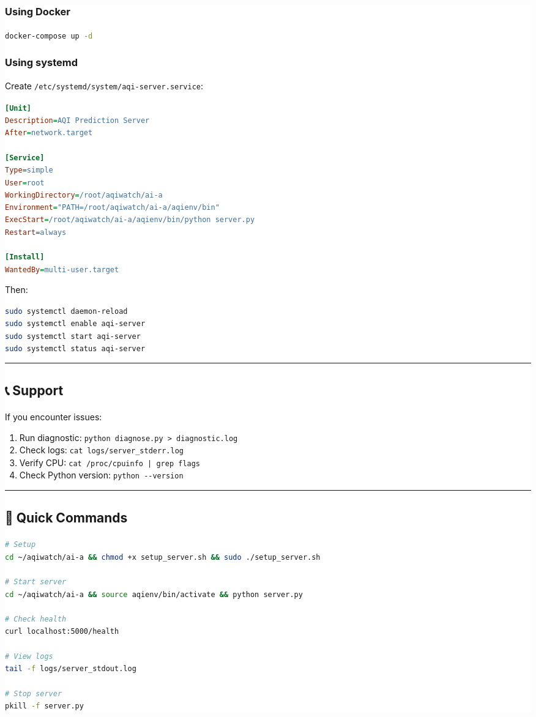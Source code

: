 ### Using Docker

```bash
docker-compose up -d
```

### Using systemd

Create `/etc/systemd/system/aqi-server.service`:

```ini
[Unit]
Description=AQI Prediction Server
After=network.target

[Service]
Type=simple
User=root
WorkingDirectory=/root/aqiwatch/ai-a
Environment="PATH=/root/aqiwatch/ai-a/aqienv/bin"
ExecStart=/root/aqiwatch/ai-a/aqienv/bin/python server.py
Restart=always

[Install]
WantedBy=multi-user.target
```

Then:
```bash
sudo systemctl daemon-reload
sudo systemctl enable aqi-server
sudo systemctl start aqi-server
sudo systemctl status aqi-server
```

---

## 📞 Support

If you encounter issues:

1. Run diagnostic: `python diagnose.py > diagnostic.log`
2. Check logs: `cat logs/server_stderr.log`
3. Verify CPU: `cat /proc/cpuinfo | grep flags`
4. Check Python version: `python --version`

---

## 🎯 Quick Commands

```bash
# Setup
cd ~/aqiwatch/ai-a && chmod +x setup_server.sh && sudo ./setup_server.sh

# Start server
cd ~/aqiwatch/ai-a && source aqienv/bin/activate && python server.py

# Check health
curl localhost:5000/health

# View logs
tail -f logs/server_stdout.log

# Stop server
pkill -f server.py
```
